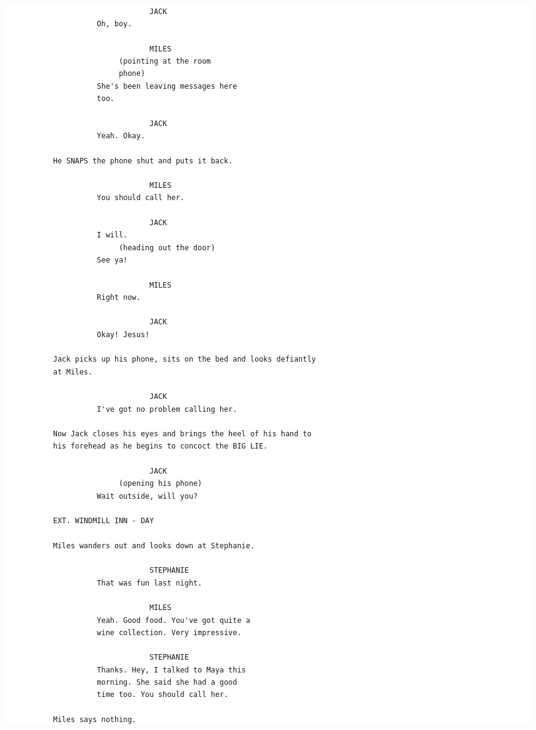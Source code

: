                                      JACK
                         Oh, boy.

                                     MILES
                              (pointing at the room 
                              phone)
                         She's been leaving messages here 
                         too.

                                     JACK
                         Yeah. Okay.

               He SNAPS the phone shut and puts it back.

                                     MILES
                         You should call her.

                                     JACK
                         I will.
                              (heading out the door)
                         See ya!

                                     MILES
                         Right now.

                                     JACK
                         Okay! Jesus!

               Jack picks up his phone, sits on the bed and looks defiantly 
               at Miles.

                                     JACK
                         I've got no problem calling her.

               Now Jack closes his eyes and brings the heel of his hand to 
               his forehead as he begins to concoct the BIG LIE.

                                     JACK
                              (opening his phone)
                         Wait outside, will you?

               EXT. WINDMILL INN - DAY

               Miles wanders out and looks down at Stephanie.

                                     STEPHANIE
                         That was fun last night.

                                     MILES
                         Yeah. Good food. You've got quite a 
                         wine collection. Very impressive.

                                     STEPHANIE
                         Thanks. Hey, I talked to Maya this 
                         morning. She said she had a good 
                         time too. You should call her.

               Miles says nothing.
